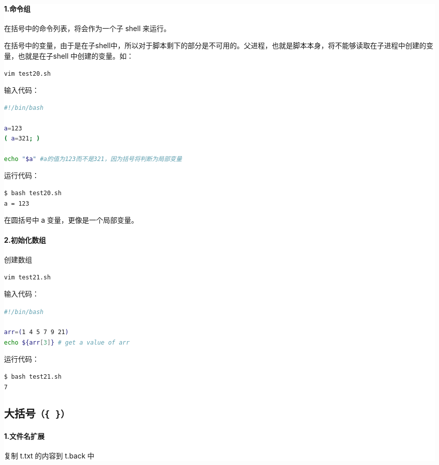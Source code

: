 #### 1.命令组

在括号中的命令列表，将会作为一个子 shell 来运行。

在括号中的变量，由于是在子shell中，所以对于脚本剩下的部分是不可用的。父进程，也就是脚本本身，将不能够读取在子进程中创建的变量，也就是在子shell 中创建的变量。如：

```sh
vim test20.sh
```

输入代码：

```sh
#!/bin/bash

a=123
( a=321; )

echo "$a" #a的值为123而不是321，因为括号将判断为局部变量
```

运行代码：

```sh
$ bash test20.sh
a = 123
```

在圆括号中 a 变量，更像是一个局部变量。

#### 2.初始化数组

创建数组

```sh
vim test21.sh
```

输入代码：

```sh
#!/bin/bash

arr=(1 4 5 7 9 21)
echo ${arr[3]} # get a value of arr
```

运行代码：

```sh
$ bash test21.sh
7
```

## 大括号`（{ }）`

#### 1.文件名扩展

复制 t.txt 的内容到 t.back 中
